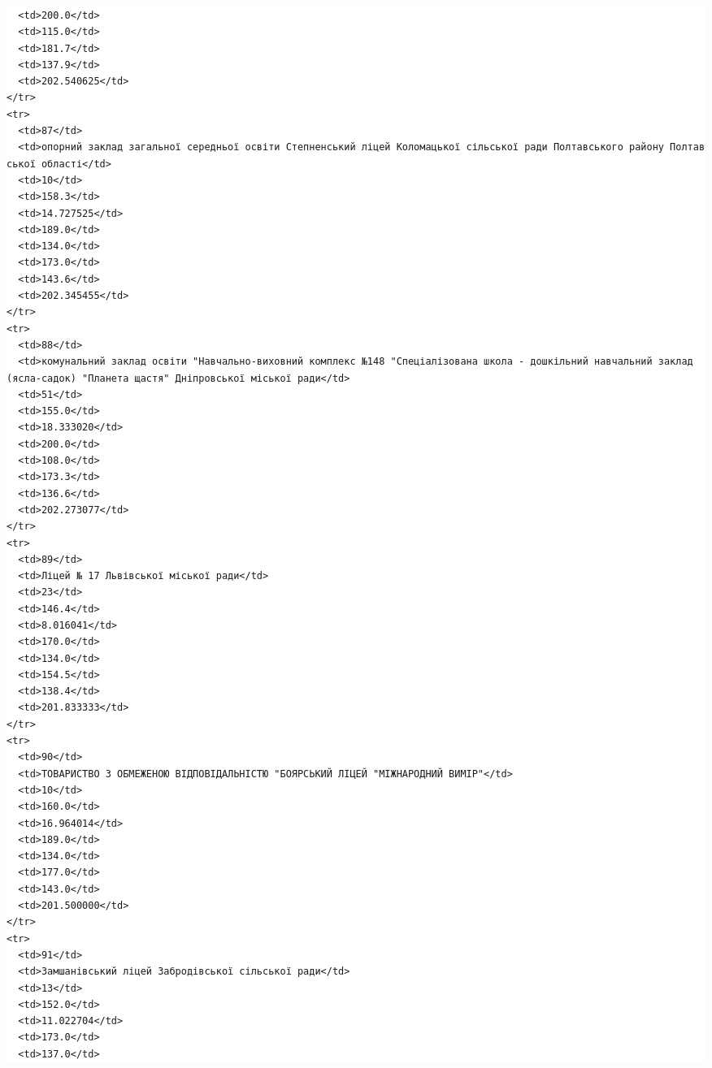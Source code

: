      <td>200.0</td>
      <td>115.0</td>
      <td>181.7</td>
      <td>137.9</td>
      <td>202.540625</td>
    </tr>
    <tr>
      <td>87</td>
      <td>опорний заклад загальної середньої освіти Степненський ліцей Коломацької сільської ради Полтавського району Полтавської області</td>
      <td>10</td>
      <td>158.3</td>
      <td>14.727525</td>
      <td>189.0</td>
      <td>134.0</td>
      <td>173.0</td>
      <td>143.6</td>
      <td>202.345455</td>
    </tr>
    <tr>
      <td>88</td>
      <td>комунальний заклад освіти "Навчально-виховний комплекс №148 "Спеціалізована школа - дошкільний навчальний заклад (ясла-садок) "Планета щастя" Дніпровської міської ради</td>
      <td>51</td>
      <td>155.0</td>
      <td>18.333020</td>
      <td>200.0</td>
      <td>108.0</td>
      <td>173.3</td>
      <td>136.6</td>
      <td>202.273077</td>
    </tr>
    <tr>
      <td>89</td>
      <td>Ліцей № 17 Львівської міської ради</td>
      <td>23</td>
      <td>146.4</td>
      <td>8.016041</td>
      <td>170.0</td>
      <td>134.0</td>
      <td>154.5</td>
      <td>138.4</td>
      <td>201.833333</td>
    </tr>
    <tr>
      <td>90</td>
      <td>ТОВАРИСТВО З ОБМЕЖЕНОЮ ВІДПОВІДАЛЬНІСТЮ "БОЯРСЬКИЙ ЛІЦЕЙ "МІЖНАРОДНИЙ ВИМІР"</td>
      <td>10</td>
      <td>160.0</td>
      <td>16.964014</td>
      <td>189.0</td>
      <td>134.0</td>
      <td>177.0</td>
      <td>143.0</td>
      <td>201.500000</td>
    </tr>
    <tr>
      <td>91</td>
      <td>Замшанівський ліцей Забродівської сільської ради</td>
      <td>13</td>
      <td>152.0</td>
      <td>11.022704</td>
      <td>173.0</td>
      <td>137.0</td>